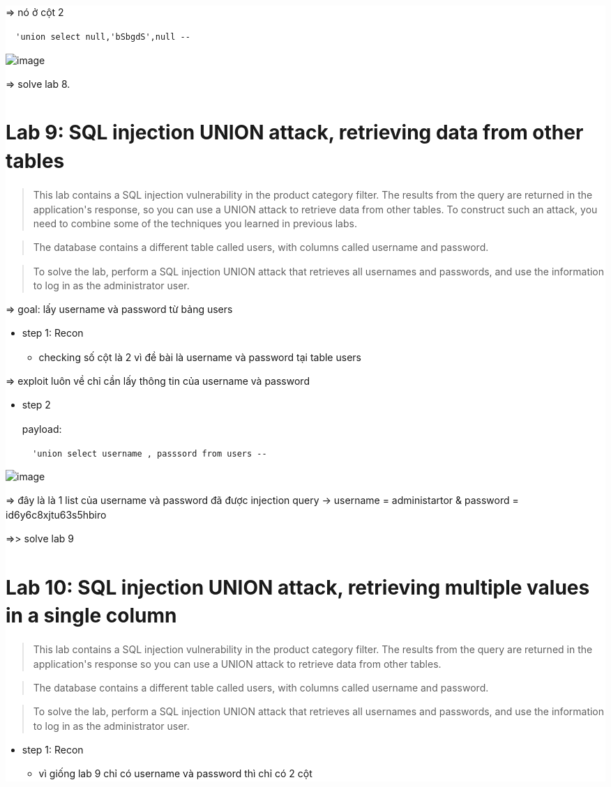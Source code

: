 => nó ở cột 2 

      'union select null,'bSbgdS',null --

![image](https://github.com/neo-M3tinez/Portswigger/assets/174318737/fcfde308-c815-49df-a8ac-4291084608df)

=> solve lab 8.

# Lab 9: SQL injection UNION attack, retrieving data from other tables

>  This lab contains a SQL injection vulnerability in the product category filter. The results from the query are returned in the application's response, so you can use a UNION attack to retrieve data from other tables. To construct such an attack, you need to combine some of the techniques you learned in previous labs.

> The database contains a different table called users, with columns called username and password.

> To solve the lab, perform a SQL injection UNION attack that retrieves all usernames and passwords, and use the information to log in as the administrator user. 

=> goal: lấy username và password từ bảng users 

+ step 1: Recon

  - checking số cột là 2 vì đề bài là username và password tại table users

=> exploit luôn về chỉ cần lấy thông tin của username và password 

+ step 2

  payload:

        'union select username , passsord from users --

![image](https://github.com/neo-M3tinez/Portswigger/assets/174318737/de297d0d-b50c-4e0f-b204-68d31915290d)

=> đây là là 1 list của username và password đã được injection query -> username = administartor & password = id6y6c8xjtu63s5hbiro

=>> solve lab 9

# Lab 10: SQL injection UNION attack, retrieving multiple values in a single column

>  This lab contains a SQL injection vulnerability in the product category filter. The results from the query are returned in the application's response so you can use a UNION attack to retrieve data from other tables.

> The database contains a different table called users, with columns called username and password.

> To solve the lab, perform a SQL injection UNION attack that retrieves all usernames and passwords, and use the information to log in as the administrator user.

+ step 1: Recon

  - vì giống lab 9 chỉ có username và password thì chỉ có 2 cột
 